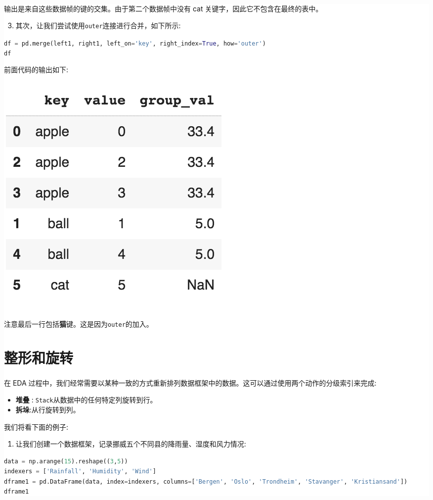 输出是来自这些数据帧的键的交集。由于第二个数据帧中没有 cat 关键字，因此它不包含在最终的表中。

3.  其次，让我们尝试使用`outer`连接进行合并，如下所示:

```py
df = pd.merge(left1, right1, left_on='key', right_index=True, how='outer')
df
```

前面代码的输出如下:

![](img/e746e80e-8734-47e3-a7be-b2ca84d8e548.png)

注意最后一行包括**猫**键。这是因为`outer`的加入。

# 整形和旋转

在 EDA 过程中，我们经常需要以某种一致的方式重新排列数据框架中的数据。这可以通过使用两个动作的分级索引来完成:

*   **堆叠** : `Stack`从数据中的任何特定列旋转到行。
*   **拆垛**:从行旋转到列。

我们将看下面的例子:

1.  让我们创建一个数据框架，记录挪威五个不同县的降雨量、湿度和风力情况:

```py
data = np.arange(15).reshape((3,5))
indexers = ['Rainfall', 'Humidity', 'Wind']
dframe1 = pd.DataFrame(data, index=indexers, columns=['Bergen', 'Oslo', 'Trondheim', 'Stavanger', 'Kristiansand'])
dframe1
```
